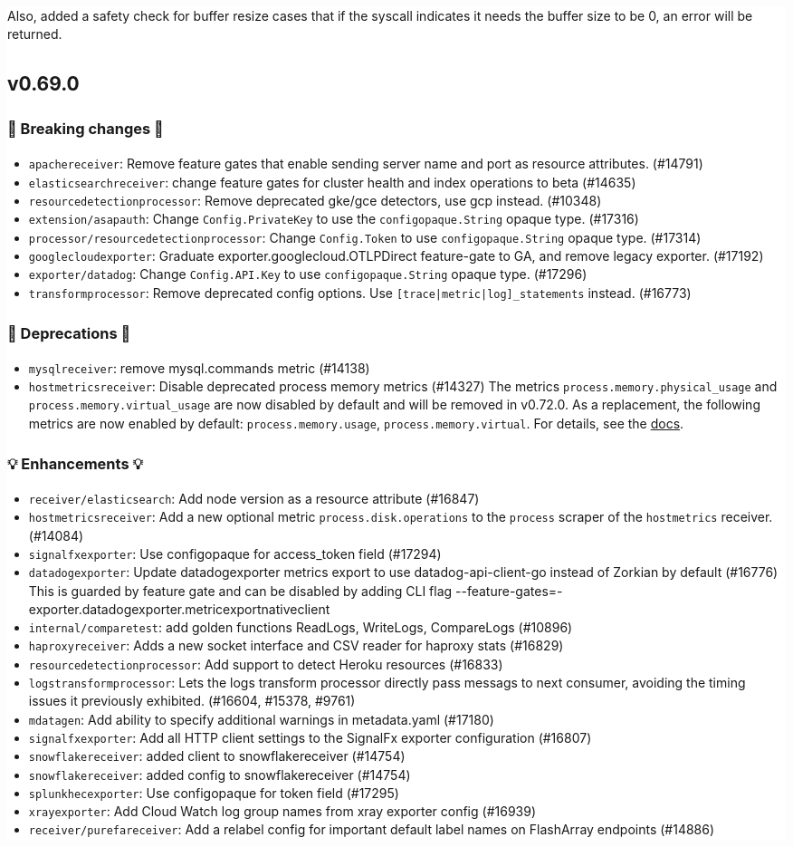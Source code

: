   Also, added a safety check for buffer resize cases that if the syscall indicates it needs the buffer size to be 0, an error will be returned.
  

## v0.69.0

### 🛑 Breaking changes 🛑

- `apachereceiver`: Remove feature gates that enable sending server name and port as resource attributes. (#14791)
- `elasticsearchreceiver`: change feature gates for cluster health and index operations to beta (#14635)
- `resourcedetectionprocessor`: Remove deprecated gke/gce detectors, use gcp instead. (#10348)
- `extension/asapauth`: Change `Config.PrivateKey` to use the `configopaque.String` opaque type. (#17316)
- `processor/resourcedetectionprocessor`: Change `Config.Token` to use `configopaque.String` opaque type. (#17314)
- `googlecloudexporter`: Graduate exporter.googlecloud.OTLPDirect feature-gate to GA, and remove legacy exporter. (#17192)
- `exporter/datadog`: Change `Config.API.Key` to use `configopaque.String` opaque type. (#17296)
- `transformprocessor`: Remove deprecated config options.  Use `[trace|metric|log]_statements` instead. (#16773)

### 🚩 Deprecations 🚩

- `mysqlreceiver`: remove mysql.commands metric (#14138)
- `hostmetricsreceiver`: Disable deprecated process memory metrics (#14327)
  The metrics `process.memory.physical_usage` and `process.memory.virtual_usage` are now disabled by default and will be removed in v0.72.0.
  As a replacement, the following metrics are now enabled by default: `process.memory.usage`, `process.memory.virtual`.
  For details, see the [docs](https://github.com/open-telemetry/opentelemetry-collector-contrib/tree/v0.68.0/receiver/hostmetricsreceiver#transition-to-process-memory-metric-names-aligned-with-opentelemetry-specification).


### 💡 Enhancements 💡

- `receiver/elasticsearch`: Add node version as a resource attribute (#16847)
- `hostmetricsreceiver`: Add a new optional metric `process.disk.operations` to the `process` scraper of the `hostmetrics` receiver. (#14084)
- `signalfxexporter`: Use configopaque for access_token field (#17294)
- `datadogexporter`: Update datadogexporter metrics export to use datadog-api-client-go instead of Zorkian by default (#16776)
  This is guarded by feature gate and can be disabled by adding CLI flag --feature-gates=-exporter.datadogexporter.metricexportnativeclient
- `internal/comparetest`: add golden functions ReadLogs, WriteLogs, CompareLogs (#10896)
- `haproxyreceiver`: Adds a new socket interface and CSV reader for haproxy stats (#16829)
- `resourcedetectionprocessor`: Add support to detect Heroku resources (#16833)
- `logstransformprocessor`: Lets the logs transform processor directly pass messags to next consumer, avoiding the timing issues it previously exhibited. (#16604, #15378, #9761)
- `mdatagen`: Add ability to specify additional warnings in metadata.yaml (#17180)
- `signalfxexporter`: Add all HTTP client settings to the SignalFx exporter configuration (#16807)
- `snowflakereceiver`: added client to snowflakereceiver (#14754)
- `snowflakereceiver`: added config to snowflakereceiver (#14754)
- `splunkhecexporter`: Use configopaque for token field (#17295)
- `xrayexporter`: Add Cloud Watch log group names from xray exporter config (#16939)
- `receiver/purefareceiver`: Add a relabel config for important default label names on FlashArray endpoints (#14886)
